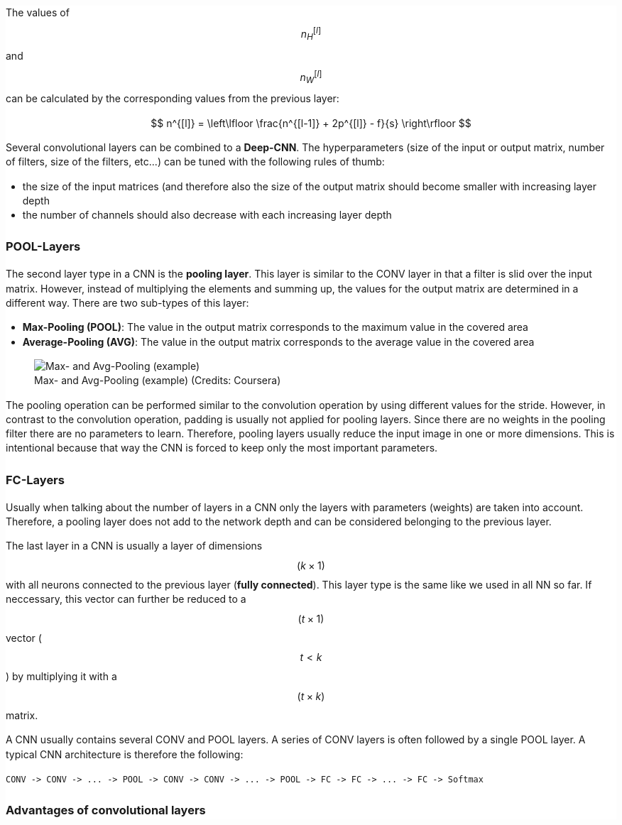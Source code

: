The values of $$n_H^{[l]}$$ and $$n_W^{[l]}$$ can be calculated by the corresponding values from the previous layer:

$$
n^{[l]} = \left\lfloor \frac{n^{[l-1]} + 2p^{[l]} - f}{s} \right\rfloor
$$

Several convolutional layers can be combined to a **Deep-CNN**. The hyperparameters (size of the input or output matrix, number of filters, size of the filters, etc...) can be tuned with the following rules of thumb:

* the size of the input matrices (and therefore also the size of the output matrix should become smaller with increasing layer depth
* the number of channels should also decrease with each increasing layer depth

### POOL-Layers

The second layer type in a CNN is the **pooling layer**. This layer is similar to the CONV layer in that a filter is slid over the input matrix. However, instead of multiplying the elements and summing up, the values for the output matrix are determined in a different way. There are two sub-types of this layer:

* **Max-Pooling (POOL)**: The value in the output matrix corresponds to the maximum value in the covered area
* **Average-Pooling (AVG)**: The value in the output matrix corresponds to the average value in the covered area

<figure>
	<img src="{% link assets/img/articles/ml/dl_4/max_avg_pooling.png %}" alt="Max- and Avg-Pooling (example)">
	<figcaption>Max- and Avg-Pooling (example) (Credits: Coursera)</figcaption>
</figure>

The pooling operation can be performed similar to the convolution operation by using different values for the stride. However, in contrast to the convolution operation, padding is usually not applied for pooling layers. Since there are no weights in the pooling filter there are no parameters to learn. Therefore, pooling layers usually reduce the input image in one or more dimensions. This is intentional because that way the CNN is forced to keep only the most important parameters.

### FC-Layers

Usually when talking about the number of layers in a CNN only the layers with parameters (weights) are taken into account. Therefore, a pooling layer does not add to the network depth and can be considered belonging to the previous layer.

The last layer in a CNN is usually a layer of dimensions $$(k \times 1) $$ with all neurons connected to the previous layer (**fully connected**). This layer type is the same like we used in all NN so far. If neccessary, this vector can further be reduced to a $$(t \times 1) $$ vector ($$t < k$$) by multiplying it with a $$(t \times k)$$ matrix.

A CNN usually contains several CONV and POOL layers. A series of CONV layers is often followed by a single POOL layer. A typical CNN architecture is therefore the following:

    CONV -> CONV -> ... -> POOL -> CONV -> CONV -> ... -> POOL -> FC -> FC -> ... -> FC -> Softmax

### Advantages of convolutional layers
